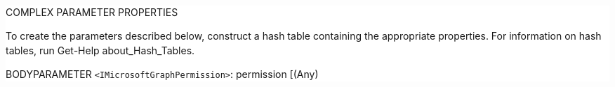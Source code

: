 COMPLEX PARAMETER PROPERTIES

To create the parameters described below, construct a hash table containing the appropriate properties.
For information on hash tables, run Get-Help about_Hash_Tables.

BODYPARAMETER `<IMicrosoftGraphPermission>`: permission
  [(Any) <Object>]: This indicates any property can be added to this object.
  [Id <String>]: The unique identifier for an entity.
Read-only.
  [ExpirationDateTime <DateTime?>]: A format of yyyy-MM-ddTHH:mm:ssZ of DateTimeOffset indicates the expiration time of the permission.
DateTime.MinValue indicates there's no expiration set for this permission.
Optional.
  [GrantedTo <IMicrosoftGraphIdentitySet>]: identitySet
    [(Any) <Object>]: This indicates any property can be added to this object.
    [Application <IMicrosoftGraphIdentity>]: identity
      [(Any) <Object>]: This indicates any property can be added to this object.
      [DisplayName <String>]: The display name of the identity.
This property is read-only.
      [Id <String>]: The identifier of the identity.
This property is read-only.
    [Device <IMicrosoftGraphIdentity>]: identity
    [User <IMicrosoftGraphIdentity>]: identity
  [GrantedToIdentities <IMicrosoftGraphIdentitySet[]>]: For type permissions, the details of the users to whom permission was granted.
Read-only.
  [GrantedToIdentitiesV2 <IMicrosoftGraphSharePointIdentitySet[]>]: For link type permissions, the details of the users to whom permission was granted.
Read-only.
    [Application <IMicrosoftGraphIdentity>]: identity
    [Device <IMicrosoftGraphIdentity>]: identity
    [User <IMicrosoftGraphIdentity>]: identity
    [Group <IMicrosoftGraphIdentity>]: identity
    [SiteGroup <IMicrosoftGraphSharePointIdentity>]: sharePointIdentity
      [(Any) <Object>]: This indicates any property can be added to this object.
      [DisplayName <String>]: The display name of the identity.
This property is read-only.
      [Id <String>]: The identifier of the identity.
This property is read-only.
      [LoginName <String>]: The sign in name of the SharePoint identity.
    [SiteUser <IMicrosoftGraphSharePointIdentity>]: sharePointIdentity
  [GrantedToV2 <IMicrosoftGraphSharePointIdentitySet>]: sharePointIdentitySet
  [HasPassword <Boolean?>]: Indicates whether the password is set for this permission.
This property only appears in the response.
Optional.
Read-only.
For OneDrive Personal only.
  [InheritedFrom <IMicrosoftGraphItemReference>]: itemReference
    [(Any) <Object>]: This indicates any property can be added to this object.
    [DriveId <String>]: Unique identifier of the drive instance that contains the driveItem.
Only returned if the item is located in a drive.
Read-only.
    [DriveType <String>]: Identifies the type of drive.
Only returned if the item is located in a drive.
See drive resource for values.
    [Id <String>]: Unique identifier of the driveItem in the drive or a listItem in a list.
Read-only.
    [Name <String>]: The name of the item being referenced.
Read-only.
    [Path <String>]: Percent-encoded path that can be used to navigate to the item.
Read-only.
    [ShareId <String>]: A unique identifier for a shared resource that can be accessed via the Shares API.
    [SharepointIds <IMicrosoftGraphSharepointIds>]: sharepointIds
      [(Any) <Object>]: This indicates any property can be added to this object.
      [ListId <String>]: The unique identifier (guid) for the item's list in SharePoint.
      [ListItemId <String>]: An integer identifier for the item within the containing list.
      [ListItemUniqueId <String>]: The unique identifier (guid) for the item within OneDrive for Business or a SharePoint site.
      [SiteId <String>]: The unique identifier (guid) for the item's site collection (SPSite).
      [SiteUrl <String>]: The SharePoint URL for the site that contains the item.

  [Invitation <IMicrosoftGraphSharingInvitation>]: sharingInvitation
  [Link <IMicrosoftGraphSharingLink>]: sharingLink
  [ShareId <String>]: A unique token that can be used to access this shared item via the shares API.
  [SiteId <String>]: For OneDrive for Business and SharePoint, this property represents the ID of the site that contains the parent document library of the driveItem resource or the parent list of the listItem resource.
  [BaseItemId <String>]: The unique identifier of baseItem
  [BaseSitePageId <String>]: The unique identifier of baseSitePage
  [BitlockerRecoveryKeyId <String>]: The unique identifier of bitlockerRecoveryKey
  [ColumnDefinitionId <String>]: The unique identifier of columnDefinition
  [ColumnLinkId <String>]: The unique identifier of columnLink
  [ContentModelId <String>]: The unique identifier of contentModel
  [ContentTypeId <String>]: The unique identifier of contentType
  [ContentTypeId1 <String>]: The unique identifier of contentType
  [DataLossPreventionPolicyId <String>]: The unique identifier of dataLossPreventionPolicy
  [DocumentProcessingJobId <String>]: The unique identifier of documentProcessingJob
  [DocumentSetVersionId <String>]: The unique identifier of documentSetVersion
  [DriveId <String>]: The unique identifier of drive
  [EndDateTime <String>]: Usage: endDateTime='{endDateTime}'
  [ExtensionId <String>]: The unique identifier of extension
  [GroupId <String>]: The unique identifier of group
  [GroupId1 <String>]: The unique identifier of group
  [HorizontalSectionColumnId <String>]: The unique identifier of horizontalSectionColumn
  [HorizontalSectionId <String>]: The unique identifier of horizontalSection
  [IncludePersonalNotebooks <Boolean?>]: Usage: includePersonalNotebooks={includePersonalNotebooks}
  [InformationProtectionLabelId <String>]: The unique identifier of informationProtectionLabel
  [Interval <String>]: Usage: interval='{interval}'
  [ItemActivityId <String>]: The unique identifier of itemActivity
  [ItemActivityOldId <String>]: The unique identifier of itemActivityOLD
  [ItemActivityStatId <String>]: The unique identifier of itemActivityStat
  [ListId <String>]: The unique identifier of list
  [ListItemId <String>]: The unique identifier of listItem
  [ListItemVersionId <String>]: The unique identifier of listItemVersion
  [Locale <String>]: Usage: locale='{locale}'
  [ModelName <String>]: Usage: modelName='{modelName}'
  [NotebookId <String>]: The unique identifier of notebook
  [OnenoteOperationId <String>]: The unique identifier of onenoteOperation
  [OnenotePageId <String>]: The unique identifier of onenotePage
  [OnenoteResourceId <String>]: The unique identifier of onenoteResource
  [OnenoteSectionId <String>]: The unique identifier of onenoteSection
  [PageTemplateId <String>]: The unique identifier of pageTemplate
  [Path <String>]: Usage: path='{path}'
  [PermissionId <String>]: The unique identifier of permission
  [RecycleBinItemId <String>]: The unique identifier of recycleBinItem
  [RelationId <String>]: The unique identifier of relation
  [RichLongRunningOperationId <String>]: The unique identifier of richLongRunningOperation
  [SectionGroupId <String>]: The unique identifier of sectionGroup
  [SectionGroupId1 <String>]: The unique identifier of sectionGroup
  [SensitivityLabelId <String>]: The unique identifier of sensitivityLabel
  [SensitivityLabelId1 <String>]: The unique identifier of sensitivityLabel
  [SetId <String>]: The unique identifier of set
  [SetId1 <String>]: The unique identifier of set
  [SiteId <String>]: The unique identifier of site
  [SiteId1 <String>]: The unique identifier of site
  [StartDateTime <String>]: Usage: startDateTime='{startDateTime}'
  [SubscriptionId <String>]: The unique identifier of subscription
  [TermId <String>]: The unique identifier of term
  [TermId1 <String>]: The unique identifier of term
  [ThreatAssessmentRequestId <String>]: The unique identifier of threatAssessmentRequest
  [ThreatAssessmentResultId <String>]: The unique identifier of threatAssessmentResult
  [Token <String>]: Usage: token='{token}'
  [UserId <String>]: The unique identifier of user
  [WebPartId <String>]: The unique identifier of webPart
  [Email <String>]: The email address provided for the recipient of the sharing invitation.
  [InvitedBy <IMicrosoftGraphIdentitySet>]: identitySet
  [SignInRequired <Boolean?>]: If true the recipient of the invitation needs to sign in in order to access the shared item.
  [PreventsDownload <Boolean?>]: If true then the user can only use this link to view the item on the web, and cannot use it to download the contents of the item.
  [Scope <String>]: The scope of the link represented by this permission.
  [Type <String>]: The type of the link created.
  [WebHtml <String>]: For embed links, this property contains the HTML code for an <iframe> element that will embed the item in a webpage.
  [WebUrl <String>]: A URL that opens the item in the browser on the OneDrive website.